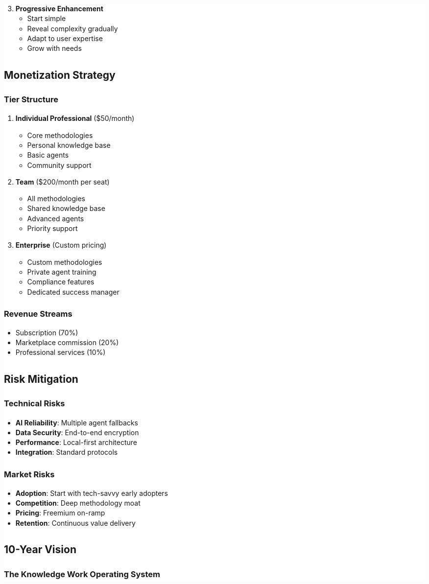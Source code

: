 3. **Progressive Enhancement**
   - Start simple
   - Reveal complexity gradually
   - Adapt to user expertise
   - Grow with needs

## Monetization Strategy

### Tier Structure

1. **Individual Professional** ($50/month)
   - Core methodologies
   - Personal knowledge base
   - Basic agents
   - Community support

2. **Team** ($200/month per seat)
   - All methodologies
   - Shared knowledge base
   - Advanced agents
   - Priority support

3. **Enterprise** (Custom pricing)
   - Custom methodologies
   - Private agent training
   - Compliance features
   - Dedicated success manager

### Revenue Streams
- Subscription (70%)
- Marketplace commission (20%)
- Professional services (10%)

## Risk Mitigation

### Technical Risks
- **AI Reliability**: Multiple agent fallbacks
- **Data Security**: End-to-end encryption
- **Performance**: Local-first architecture
- **Integration**: Standard protocols

### Market Risks
- **Adoption**: Start with tech-savvy early adopters
- **Competition**: Deep methodology moat
- **Pricing**: Freemium on-ramp
- **Retention**: Continuous value delivery

## 10-Year Vision

### The Knowledge Work Operating System
